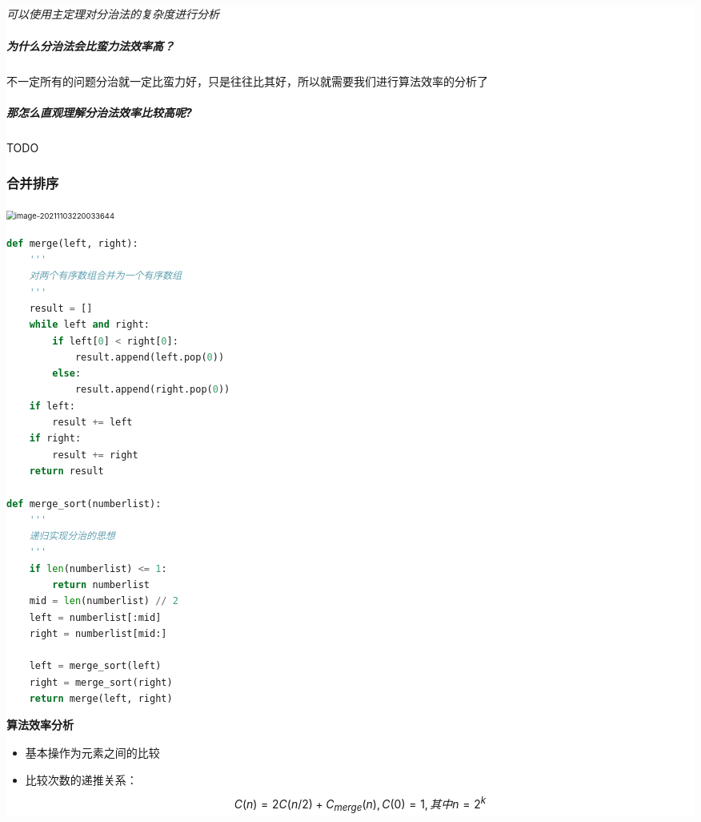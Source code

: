 *可以使用主定理对分治法的复杂度进行分析*

##### 为什么分治法会比蛮力法效率高？

不一定所有的问题分治就一定比蛮力好，只是往往比其好，所以就需要我们进行算法效率的分析了

##### 那怎么直观理解分治法效率比较高呢?

TODO

### 合并排序

<img src="https://oss.justin3go.com/blogs/image-20211103220033644.png" alt="image-20211103220033644" style="zoom:67%;" />

```python
def merge(left, right):
    '''
    对两个有序数组合并为一个有序数组
    '''
    result = []
    while left and right:
        if left[0] < right[0]:
            result.append(left.pop(0))
        else:
            result.append(right.pop(0))
    if left:
        result += left
    if right:
        result += right
    return result

def merge_sort(numberlist):
    '''
    递归实现分治的思想
    '''
    if len(numberlist) <= 1:
        return numberlist
    mid = len(numberlist) // 2
    left = numberlist[:mid]
    right = numberlist[mid:]

    left = merge_sort(left)
    right = merge_sort(right)
    return merge(left, right)
```

**算法效率分析**

- 基本操作为元素之间的比较

- 比较次数的递推关系：
  $$
  C(n)=2C(n/2)+C_{merge}(n),C(0)=1,其中 n=2^k
  $$
